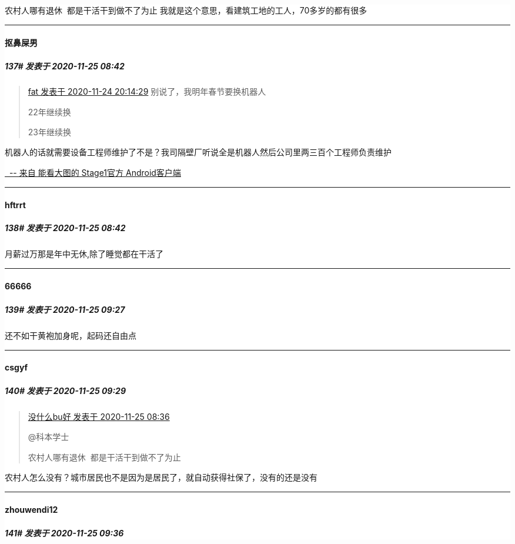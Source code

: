 农村人哪有退休  都是干活干到做不了为止</blockquote>
我就是这个意思，看建筑工地的工人，70多岁的都有很多


-----

####  抠鼻屎男  
##### 137#       发表于 2020-11-25 08:42


<blockquote><a href="httphttps://bbs.saraba1st.com/2b/forum.php?mod=redirect&amp;goto=findpost&amp;pid=49506522&amp;ptid=1974062" target="_blank">fat 发表于 2020-11-24 20:14:29</a>
别说了，我明年春节要换机器人

22年继续换

23年继续换</blockquote>机器人的话就需要设备工程师维护了不是？我司隔壁厂听说全是机器人然后公司里两三百个工程师负责维护

[  -- 来自 能看大图的 Stage1官方 Android客户端](https://www.coolapk.com/apk/140634)


-----

####  hftrrt  
##### 138#       发表于 2020-11-25 08:42


月薪过万那是年中无休,除了睡觉都在干活了


-----

####  66666  
##### 139#       发表于 2020-11-25 09:27


还不如干黄袍加身呢，起码还自由点


-----

####  csgyf  
##### 140#       发表于 2020-11-25 09:29


<blockquote><a href="httphttps://bbs.saraba1st.com/2b/forum.php?mod=redirect&amp;goto=findpost&amp;pid=49510300&amp;ptid=1974062" target="_blank">没什么bu好 发表于 2020-11-25 08:36</a>

@科本学士

农村人哪有退休  都是干活干到做不了为止</blockquote>
农村人怎么没有？城市居民也不是因为是居民了，就自动获得社保了，没有的还是没有


-----

####  zhouwendi12  
##### 141#       发表于 2020-11-25 09:36

